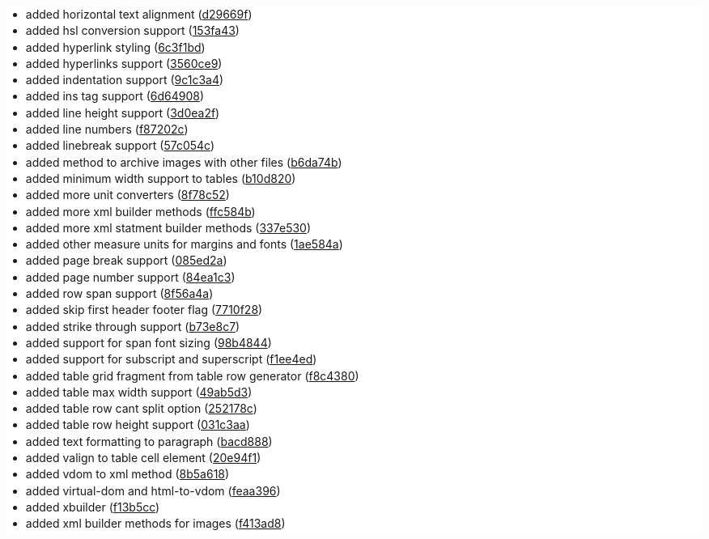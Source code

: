 * added horizontal text alignment ([d29669f](https://github.com/privateOmega/html-to-docx/commit/d29669ffdb0d63b7bdbbe09c6bca990e4c28cfb8))
* added hsl conversion support ([153fa43](https://github.com/privateOmega/html-to-docx/commit/153fa43f84c640085f45823bc2054b24c28023d0))
* added hyperlink styling ([6c3f1bd](https://github.com/privateOmega/html-to-docx/commit/6c3f1bd92f5c7b4ddf74beb1fc3f4e2e6b4762f5))
* added hyperlinks support ([3560ce9](https://github.com/privateOmega/html-to-docx/commit/3560ce9f23fa8f590aa340302bf0059c8dfb6d5f))
* added indentation support ([9c1c3a4](https://github.com/privateOmega/html-to-docx/commit/9c1c3a4d539f4dfeda2ab6484d69236a91ec5ae1))
* added ins tag support ([6d64908](https://github.com/privateOmega/html-to-docx/commit/6d64908858dac290aa34421c236bdaf2d8ef07a7))
* added line height support ([3d0ea2f](https://github.com/privateOmega/html-to-docx/commit/3d0ea2fe56d13893e3c5cd0e4a35e7b26b7c1d0a))
* added line numbers ([f87202c](https://github.com/privateOmega/html-to-docx/commit/f87202c4d4cd534e830d3a59d33b9cc27cf6d654))
* added linebreak support ([57c054c](https://github.com/privateOmega/html-to-docx/commit/57c054cd65f49d7c4244272af0117f2c141a8bc7))
* added method to archive images with other files ([b6da74b](https://github.com/privateOmega/html-to-docx/commit/b6da74be10be03d689ca044f3f95dd724a3a29b6))
* added minimum width support to tables ([b10d820](https://github.com/privateOmega/html-to-docx/commit/b10d820061b10531aa027fde304fbe3ceac849d5))
* added more unit converters ([8f78c52](https://github.com/privateOmega/html-to-docx/commit/8f78c5241cf33d471c8b08e3f941f401d6a50d7b))
* added more xml builder methods ([ffc584b](https://github.com/privateOmega/html-to-docx/commit/ffc584bed7ab434431999517a3308483ba99489a))
* added more xml statment builder methods ([337e530](https://github.com/privateOmega/html-to-docx/commit/337e5305aa8768b6507323bec2279d557a35b67b))
* added other measure units for margins and fonts ([1ae584a](https://github.com/privateOmega/html-to-docx/commit/1ae584a1b0a5350943e10c0d129402b843d7b9a2))
* added page break support ([085ed2a](https://github.com/privateOmega/html-to-docx/commit/085ed2a2cb439ee2a4189b3664deca047926672b))
* added page number support ([84ea1c3](https://github.com/privateOmega/html-to-docx/commit/84ea1c31923b4c4be6e46c892fbecb44c9c7689c))
* added row span support ([8f56a4a](https://github.com/privateOmega/html-to-docx/commit/8f56a4aae59b87d1e86e299bd88bb2bf0115d639))
* added skip first header footer flag ([7710f28](https://github.com/privateOmega/html-to-docx/commit/7710f2803e64eb3645a7e7440a326664159e340a))
* added strike through support ([b73e8c7](https://github.com/privateOmega/html-to-docx/commit/b73e8c76d0051bc6449ed57861b4ce1c7ad4b408))
* added support for span font sizing ([98b4844](https://github.com/privateOmega/html-to-docx/commit/98b4844858f967bd5a3932262d0b535cd53d499d))
* added support for subscript and superscript ([f1ee4ed](https://github.com/privateOmega/html-to-docx/commit/f1ee4edf183a45731b48bba2b91154da591c203f))
* added table grid fragment from table row generator ([f8c4380](https://github.com/privateOmega/html-to-docx/commit/f8c4380ff5b7ff7b7df40c70f8a05938e4bacddf))
* added table max width support ([49ab5d3](https://github.com/privateOmega/html-to-docx/commit/49ab5d3876cdd58c2efd1b492fc5bb41e9a857e7))
* added table row cant split option ([252178c](https://github.com/privateOmega/html-to-docx/commit/252178c922d9910b8a89e6c4e30fafd2994d92d7))
* added table row height support ([031c3aa](https://github.com/privateOmega/html-to-docx/commit/031c3aa963e5a7b2ee985ae8ac6ff612c89ae974))
* added text formatting to paragraph ([bacd888](https://github.com/privateOmega/html-to-docx/commit/bacd888253a35a18ac7ea4e9141d4a4fb60e3cf7))
* added valign to table cell element ([20e94f1](https://github.com/privateOmega/html-to-docx/commit/20e94f18370e8a92034f6d35f5e744ceb57ed774))
* added vdom to xml method ([8b5a618](https://github.com/privateOmega/html-to-docx/commit/8b5a6185e6e211b0e07b9f1c1b7e23fb4b13dc9c))
* added virtual-dom and html-to-vdom ([feaa396](https://github.com/privateOmega/html-to-docx/commit/feaa396162465276d19b7d3d5c51a533987a1738))
* added xbuilder ([f13b5cc](https://github.com/privateOmega/html-to-docx/commit/f13b5cc06d29ae53493f1f4b8fdef6e8986e64e6))
* added xml builder methods for images ([f413ad8](https://github.com/privateOmega/html-to-docx/commit/f413ad89b263c63a8fb9890b44b1b219a7413c4b))